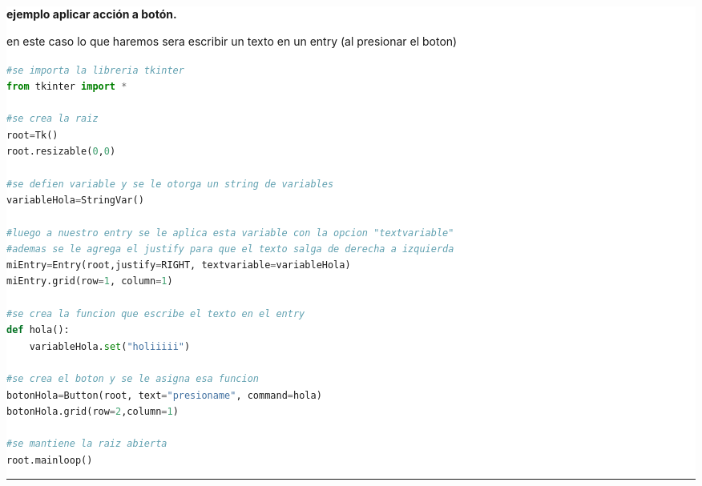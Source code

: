 **ejemplo aplicar acción a botón.**

en este caso lo que haremos sera escribir un texto en un entry (al presionar el boton)

~~~python
#se importa la libreria tkinter
from tkinter import *

#se crea la raiz
root=Tk()
root.resizable(0,0)

#se defien variable y se le otorga un string de variables
variableHola=StringVar()

#luego a nuestro entry se le aplica esta variable con la opcion "textvariable"
#ademas se le agrega el justify para que el texto salga de derecha a izquierda 
miEntry=Entry(root,justify=RIGHT, textvariable=variableHola)
miEntry.grid(row=1, column=1)

#se crea la funcion que escribe el texto en el entry
def hola():
    variableHola.set("holiiiii")

#se crea el boton y se le asigna esa funcion
botonHola=Button(root, text="presioname", command=hola)
botonHola.grid(row=2,column=1)

#se mantiene la raiz abierta
root.mainloop()
~~~

---
